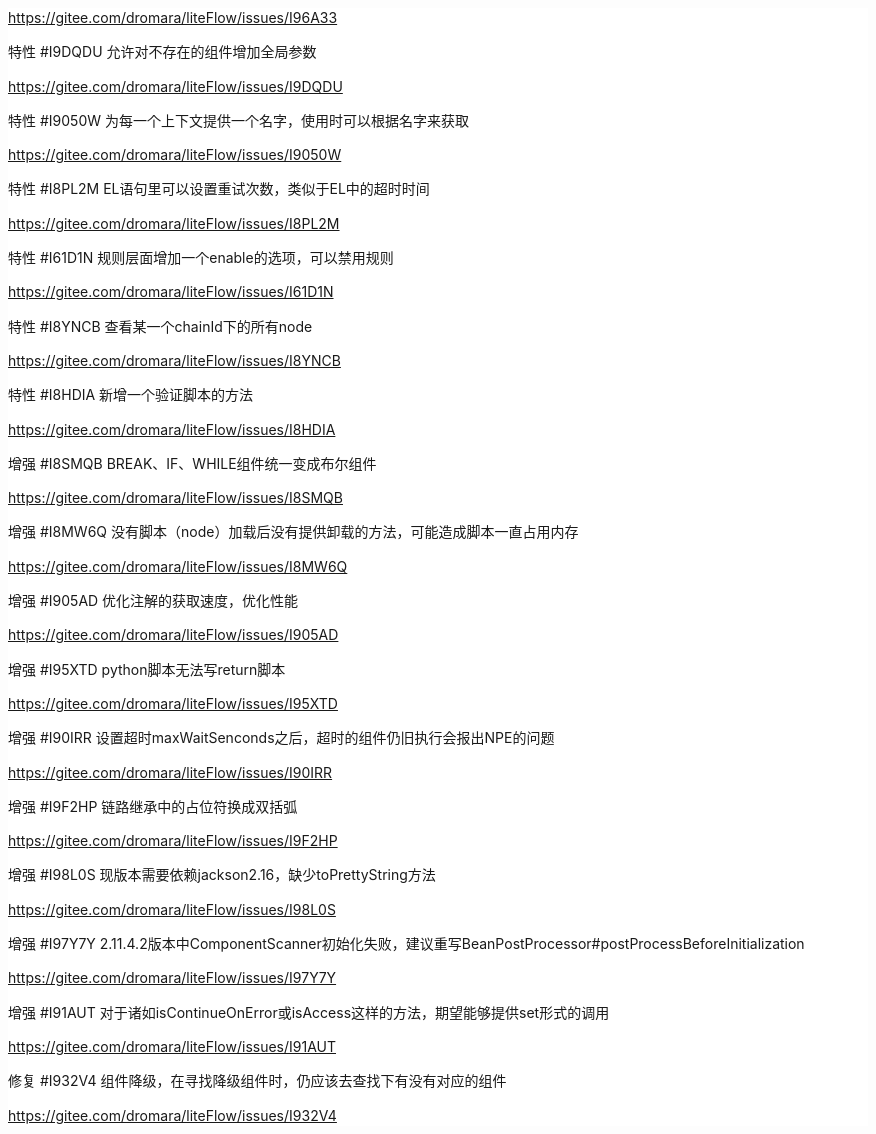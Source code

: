 https://gitee.com/dromara/liteFlow/issues/I96A33

特性 #I9DQDU 允许对不存在的组件增加全局参数

https://gitee.com/dromara/liteFlow/issues/I9DQDU

特性 #I9050W 为每一个上下文提供一个名字，使用时可以根据名字来获取

https://gitee.com/dromara/liteFlow/issues/I9050W

特性 #I8PL2M EL语句里可以设置重试次数，类似于EL中的超时时间

https://gitee.com/dromara/liteFlow/issues/I8PL2M

特性 #I61D1N 规则层面增加一个enable的选项，可以禁用规则

https://gitee.com/dromara/liteFlow/issues/I61D1N

特性 #I8YNCB 查看某一个chainId下的所有node

https://gitee.com/dromara/liteFlow/issues/I8YNCB

特性 #I8HDIA 新增一个验证脚本的方法

https://gitee.com/dromara/liteFlow/issues/I8HDIA

增强 #I8SMQB BREAK、IF、WHILE组件统一变成布尔组件

https://gitee.com/dromara/liteFlow/issues/I8SMQB

增强 #I8MW6Q 没有脚本（node）加载后没有提供卸载的方法，可能造成脚本一直占用内存

https://gitee.com/dromara/liteFlow/issues/I8MW6Q

增强 #I905AD 优化注解的获取速度，优化性能

https://gitee.com/dromara/liteFlow/issues/I905AD

增强 #I95XTD python脚本无法写return脚本

https://gitee.com/dromara/liteFlow/issues/I95XTD

增强 #I90IRR 设置超时maxWaitSenconds之后，超时的组件仍旧执行会报出NPE的问题

https://gitee.com/dromara/liteFlow/issues/I90IRR

增强 #I9F2HP 链路继承中的占位符换成双括弧

https://gitee.com/dromara/liteFlow/issues/I9F2HP

增强 #I98L0S 现版本需要依赖jackson2.16，缺少toPrettyString方法

https://gitee.com/dromara/liteFlow/issues/I98L0S

增强 #I97Y7Y 2.11.4.2版本中ComponentScanner初始化失败，建议重写BeanPostProcessor#postProcessBeforeInitialization

https://gitee.com/dromara/liteFlow/issues/I97Y7Y

增强 #I91AUT 对于诸如isContinueOnError或isAccess这样的方法，期望能够提供set形式的调用

https://gitee.com/dromara/liteFlow/issues/I91AUT

修复 #I932V4 组件降级，在寻找降级组件时，仍应该去查找下有没有对应的组件

https://gitee.com/dromara/liteFlow/issues/I932V4
